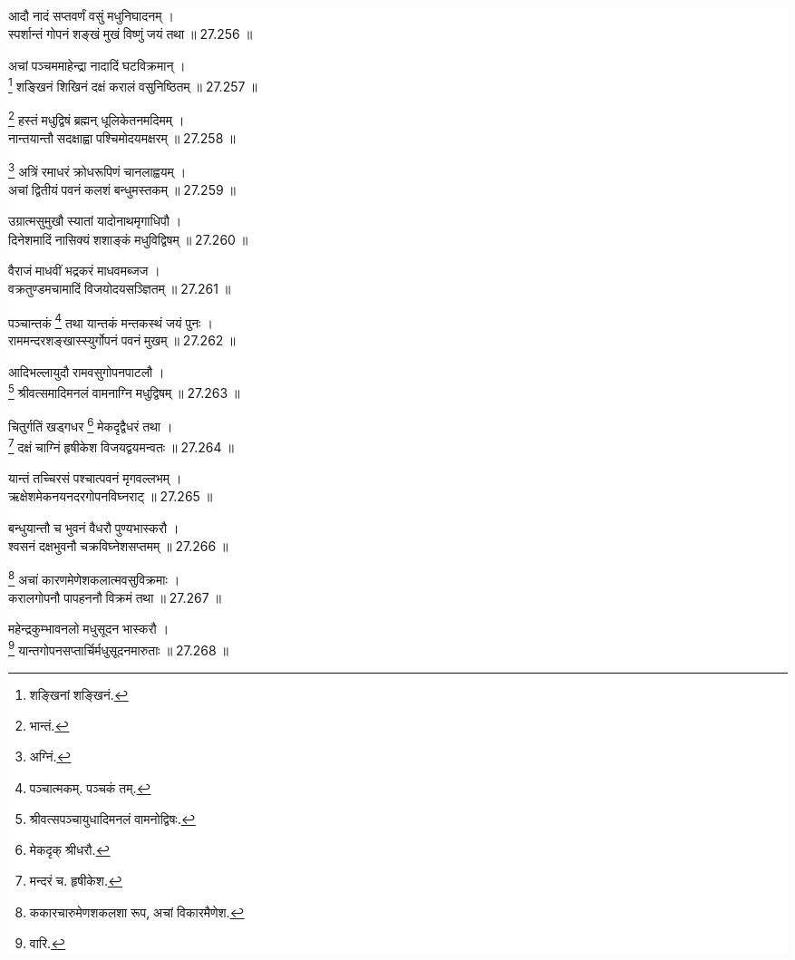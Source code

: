 
[^169]: मर्णसङ्घातं.



[^170]: तदव.


आदौ नादं सप्तवर्णं वसुं मधुनिघादनम् ।  
स्पर्शान्तं गोपनं शङ्खं मुखं विष्णुं जयं तथा ॥ 27.256 ॥

अचां पञ्चममाहेन्द्रा नादादिं घटविक्रमान् ।  
[^171] शङ्खिनं शिखिनं दक्षं करालं वसुनिष्ठितम् ॥ 27.257 ॥


[^171]: शङ्खिनां शङ्खिनं.


[^172] हस्तं मधुद्विषं ब्रह्मन् धूलिकेतनमदिमम् ।  
नान्तयान्तौ सदक्षाह्वा पश्चिमोदयमक्षरम् ॥ 27.258 ॥


[^172]: भान्तं.


[^173] अत्रिं रमाधरं क्रोधरूपिणं चानलाह्वयम् ।  
अचां द्वितीयं पवनं कलशं बन्धुमस्तकम् ॥ 27.259 ॥


[^173]: अग्निं.


उग्रात्मसुमुखौ स्यातां यादोनाथमृगाधिपौ ।  
दिनेशमादिं नासिक्यं शशाङ्कं मधुविद्विषम् ॥ 27.260 ॥

वैराजं माधवीं भद्रकरं माधवमब्जज ।  
वक्रतुण्डमचामादिं विजयोदयसञ्ज्ञितम् ॥ 27.261 ॥

पञ्चान्तकं [^174] तथा यान्तकं मन्तकस्थं जयं पुनः ।  
राममन्दरशङ्खास्स्युर्गोपनं पवनं मुखम् ॥ 27.262 ॥


[^174]: पञ्चात्मकम्. पञ्चकं तम्.


आदिभल्लायुदौ रामवसुगोपनपाटलौ ।  
[^175] श्रीवत्समादिमनलं वामनाग्नि मधुद्विषम् ॥ 27.263 ॥


[^175]: श्रीवत्सपञ्चायुधादिमनलं वामनोद्विषः.


चितुर्गतिं खड्गधर [^176] मेकदृद्वैधरं तथा ।  
[^177] दक्षं चाग्निं हृषीकेश विजयद्वयमन्वतः ॥ 27.264 ॥


[^176]: मेकदृक् श्रीधरौ.



[^177]: मन्दरं च. हृषीकेश.


यान्तं तच्चिरसं पश्चात्पवनं मृगवल्लभम् ।  
ऋक्षेशमेकनयनदरगोपनविघ्नराट् ॥ 27.265 ॥

बन्धुयान्तौ च भुवनं वैधरौ पुण्यभास्करौ ।  
श्वसनं दक्षभुवनौ चक्रविघ्नेशसप्तमम् ॥ 27.266 ॥

[^178] अचां कारणमेणेशकलात्मवसुविक्रमाः ।  
करालगोपनौ पापहननौ विक्रमं तथा ॥ 27.267 ॥


[^178]: ककारचारुमेणशकलशा रूप, अचां विकारमैणेश.


महेन्द्रकुम्भावनलो मधुसूदन भास्करौ ।  
[^179] यान्तगोपनसप्तार्चिर्मधुसूदनमारुताः ॥ 27.268 ॥


[^179]: वारि.


[^1]: श्वसनादयः बिन्दुमदन्ताश्शब्दाः पुल्लिङ्गप्रथमान्ताः क्वचिद्दृश्यन्ते.
[^2]: माधवी.
[^3]: बिन्दुमान्.
[^4]: स्वर्शादिं च.
[^5]: शिष्टम्.
[^6]: पूर्वरूपम्, क्रोधरूपी.
[^7]: पुनः.
[^8]: दङ्गानि.
[^9]: मेयपदम्.
[^10]: योम्प्रत्ययान्तं.
[^11]: भौमे नृपद.
[^12]: मग्नायी मन्वग्गति.
[^13]: तदङ्गानि.
[^14]: भूतिकामः.
[^15]: इदमर्धं क्वचि दधिकं दृश्यते.
[^16]: च्छन्दो देवी गायत्र.
[^17]: स्ततः.
[^18]: सर्व.
[^19]: बन्धुरुग्रांशुः.
[^20]: च.
[^21]: भद्रपाणि.
[^22]: स्स्वर्गम्.
[^23]: मायावी.
[^24]: वैष्णवश्च.
[^25]: चतुर्भुजः.
[^26]: जपेल्लक्षत्रयं बुधः.
[^27]: ध्येयस्स्फटिकवणान् भः.
[^28]: द्वयम्.
[^29]: दैत्य.
[^30]: ग्रहे.
[^31]: स्समध्यमः.
[^32]: अशुद्धमिन. सन्ति ? सक्तिरिति क्वचित्.
[^33]: तथा बल.
[^34]: द्रूं लोम्.
[^35]: बिदिश्छिदन्तं विकरो--भिदिर्णन्तं विकारो.
[^36]: भीति.
[^37]: हृदि कथयेद्ब्रह्मन्.
[^38]: आर्ज पूर्वो. ? मुर्खपूर्वो विदुष्यन्तो.
[^39]: तथा -- मनुः.
[^40]: तथा देनमुद्धार्यते.
[^41]: सर्वमुदीरितम्.
[^42]: गदध्वंसी.
[^43]: वामनम्.
[^44]: देहम्.
[^45]: माविषं मधुसूदनम्.
[^46]: सचक्रम्.
[^47]: नागवारुणम्.
[^48]: भूषणम्.
[^49]: मायान्तं शिरसः पश्च द्द्वारुणं खगवाहनम्.
[^50]: वस्वोतदेहं.
[^51]: विजयाहितम्.
[^52]: पञ्चान्तसुभ गापति.
[^53]: द्वितृतीय--अद्वितीय.
[^54]: मान्तर---माधन.
[^55]: वरुणगोपनौ.
[^56]: श्वसनं.
[^57]: मासपम्.
[^58]: वैधरं पश्चात्.
[^59]: वान्त---मक्षयम्. स्वान्त---यम्.
[^60]: विष्टपम्.
[^61]: गुणालयं भान्तम्.
[^62]: सवर्णं.
[^63]: हान्तम्.
[^64]: सोममान्तरौ. सौरमान्तरौ.
[^65]: बीजाक्षराणि.
[^66]: क्षमापरम्.
[^67]: समनुम्.
[^68]: सतृतीयकम्.
[^69]: माधरम्.
[^70]: सुभगं.
[^71]: बन्धुरहितम्.
[^72]: सुमुखान्तं.
[^73]: नान्त.
[^74]: चान्द्रम्.
[^75]: स विजयाम्.
[^76]: मधुविद्वेषी.
[^77]: बन्धुं, सिन्धु.
[^78]: परम्.
[^79]: नायकम्.
[^80]: माधरम्.
[^81]: तापनं चौर्वनासिकौ । लोहिताक्षं च कमलम्.
[^82]: सहृदयं चोदनम्.
[^83]: ककुभाहवमन्तरम्.
[^84]: वसुपतिम्.
[^85]: चोदनम्.
[^86]: तथा.
[^87]: योनिस्स्याच्छशिपङ्किजे.
[^88]: मन्दरौ.
[^89]: चैव शक्रं च, चैव तच्चक्रम्.
[^90]: नेत्रघटं.
[^91]: धान्तं - धाता.
[^92]: गुहालयम्.
[^93]: गोपतिम्.
[^94]: चैन्दव.
[^95]: वामहस्तकम्.
[^96]: समन्दमा.
[^97]: वैराजम्.
[^98]: अमृतम्.
[^99]: विष्णुं वरुणमस्तकम्.
[^100]: सुधासमम्. सुधारसं प्रवर्णाङ्कम्.
[^101]: ध्रुत.
[^102]: गतिम्.
[^103]: बन्धुयुतम्.
[^104]: विघ्नु.
[^105]: भर्गाश्चा चकारविधमो.
[^106]: सुखदं विक्रमं तोयेश मकारेन्दु.
[^107]: गुहकारम्.---उभाभ्रतस्ततो.
[^108]: वृतवै.
[^109]: वृत.
[^110]: कत्तृ.
[^111]: चित्तवर्धनम्. वित्तदर्शनम्.
[^112]: च सूदनं.
[^113]: प्रसन्नोस्तीति.
[^114]: शक्रा.
[^115]: माधवमचां.
[^116]: द्विषां.
[^117]: चान्तं वायुसुतं.
[^118]: वेदादि पञ्चगम्.
[^119]: मस्तकम्.
[^120]: माधरं त्वचाम्.
[^121]: भृगुं खड्गधरं.
[^122]: ततः परम्.
[^123]: भूसुरात्मकम्.
[^124]: खेटकीं
[^125]: कलशं पञ्च.
[^126]: तच्छइर समब्ज.
[^127]: खड्गदेहम्.
[^128]: द्विर्विन्यस्येत्.
[^129]: शिखा.
[^130]: घटविक्रमम्.
[^131]: देवमान्तं.
[^132]: मेव च .
[^133]: गोपवर्णान्तं - गोपनण्णान्तम्.
[^134]: माधरम्.
[^135]: भल्लायुध.
[^136]: वायसम्.
[^137]: माधवं च.
[^138]: फडन्तम्.
[^139]: साग्निं मन्दरं माधरम्.
[^140]: पतिमम्बुजम् ॥
[^141]: सनामं च.
[^142]: मन्थवैधरगोपनौ.
[^143]: द्विरुक्त्वा.
[^144]: हृदयादीन् समुद्धरेत्.
[^145]: यान्तं.
[^146]: द्विरासनं बन्धुपरं माधवं.
[^147]: सुखं.
[^148]: तद्विरुक्त्वा.
[^149]: ऐणएशं.
[^150]: सहितं.
[^151]: माधरं.
[^152]: पमलाभरणं यान्तं.
[^153]: ङ्कितम्.
[^154]: सितारुणाः.
[^155]: मन्त्रस्यैवा.
[^156]: इत्येतत्कथितम्.
[^157]: फलप्रदा.
[^158]: च.
[^159]: शिखण्ड्यूर्ध्व शिखामूर्द्व.
[^160]: तु दर्शम् ॥
[^161]: अत्रि.
[^162]: श्चैते देवताङ्गं च.
[^163]: नैकैकं.
[^164]: न्ततः.
[^165]: पठेति च ॥
[^166]: चतुर्वेद.
[^167]: शिरः पूर्वम्.
[^168]: ऋषिः.
[^180]: मत्र धरो.
[^181]: कारणं च.
[^182]: मर्धंशु भुजगापनाः ।
[^183]: नृहरिं स्वाहया धनम् ॥
[^184]: प्रभाकर सविक्रमौ ।
[^185]: धृतदक्षात्रिरग्नि वायुसरोरुहाः ॥ ऋतणान्तधरा गोपपश्चिमा.
[^186]: भान्त हान्त.
[^187]: पुण्यधनौ श्रीश्चदृष्टि ।
[^188]: शुक्लोदया तथा वृष्टि.
[^189]: ओतदक्षोत.
[^190]: र्वसुप्रजाः.
[^191]: विंशकः.
[^192]: गुहदृष्टिः.
[^193]: वैराजप्पर्शपञ्चमः ।
[^194]: पदध्वंसस्तथा.
[^195]: विदम्भितम्.
[^196]: नासिक्यं बन्धुरत्रिं च.
[^197]: साम.
[^198]: यान्त.
[^199]: उदयो रन्तरामौ वैराजतेपवनाग्नयः ।
[^200]: बीजा द्यान्य.
[^201]: मन्त्रषष्ठेति - पर्यन्तो.
[^202]: जपेन्मन्त्रस्य.
[^203]: चतुर्दश.
[^204]: माकारं.